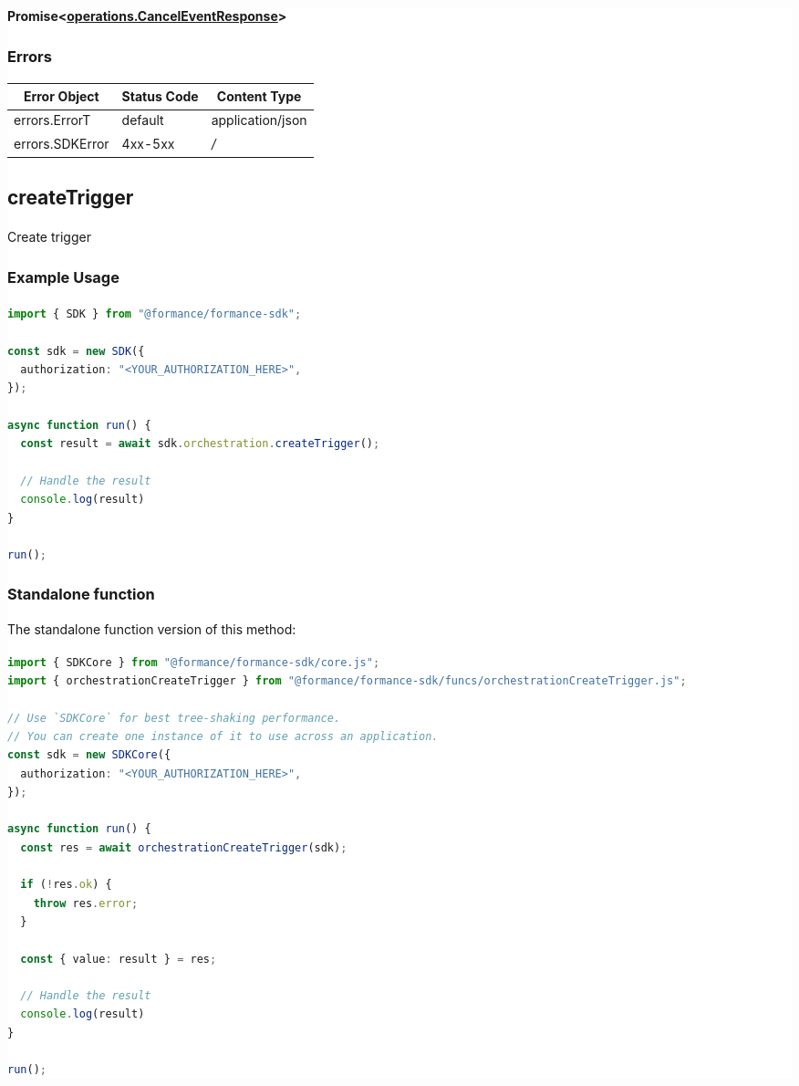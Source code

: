 **Promise\<[operations.CancelEventResponse](../../sdk/models/operations/canceleventresponse.md)\>**
### Errors

| Error Object     | Status Code      | Content Type     |
| ---------------- | ---------------- | ---------------- |
| errors.ErrorT    | default          | application/json |
| errors.SDKError  | 4xx-5xx          | */*              |

## createTrigger

Create trigger

### Example Usage

```typescript
import { SDK } from "@formance/formance-sdk";

const sdk = new SDK({
  authorization: "<YOUR_AUTHORIZATION_HERE>",
});

async function run() {
  const result = await sdk.orchestration.createTrigger();

  // Handle the result
  console.log(result)
}

run();
```


### Standalone function

The standalone function version of this method:

```typescript
import { SDKCore } from "@formance/formance-sdk/core.js";
import { orchestrationCreateTrigger } from "@formance/formance-sdk/funcs/orchestrationCreateTrigger.js";

// Use `SDKCore` for best tree-shaking performance.
// You can create one instance of it to use across an application.
const sdk = new SDKCore({
  authorization: "<YOUR_AUTHORIZATION_HERE>",
});

async function run() {
  const res = await orchestrationCreateTrigger(sdk);

  if (!res.ok) {
    throw res.error;
  }

  const { value: result } = res;

  // Handle the result
  console.log(result)
}

run();
```
